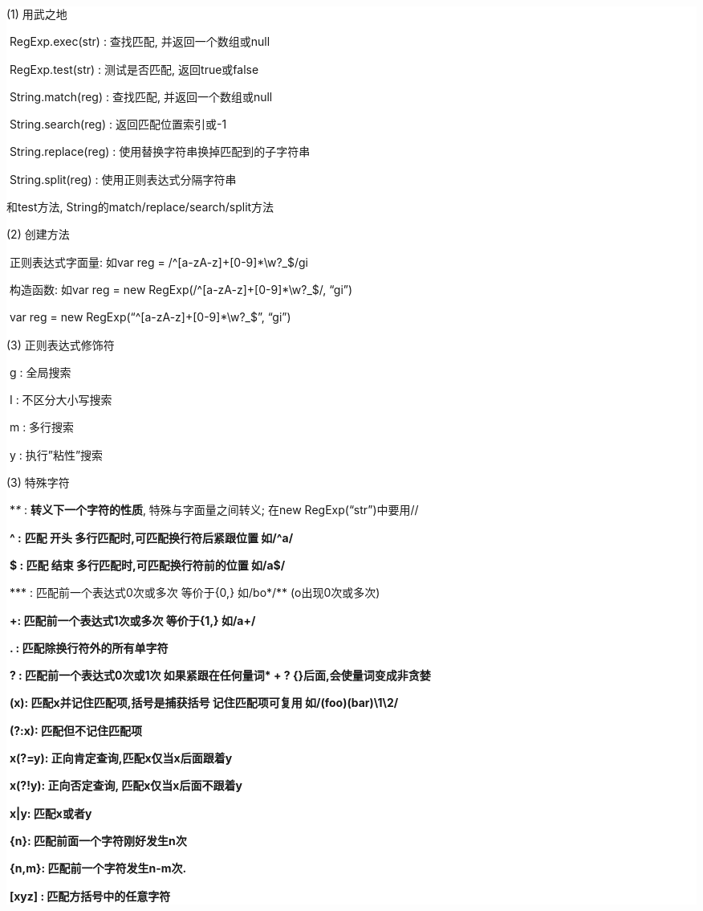 (1) 用武之地 

​       RegExp.exec(str) : 查找匹配, 并返回一个数组或null

​       RegExp.test(str) : 测试是否匹配, 返回true或false

​       String.match(reg) : 查找匹配, 并返回一个数组或null

​       String.search(reg) : 返回匹配位置索引或-1

​       String.replace(reg) : 使用替换字符串换掉匹配到的子字符串

​       String.split(reg) : 使用正则表达式分隔字符串

和test方法, String的match/replace/search/split方法

(2) 创建方法

​       正则表达式字面量: 如var reg = /^[a-zA-z]+[0-9]*\w?_$/gi

​       构造函数: 如var reg = new RegExp(/^[a-zA-z]+[0-9]*\w?_$/, “gi”)

​                            var reg = new RegExp(“^[a-zA-z]+[0-9]*\\w?_$”, “gi”)

(3) 正则表达式修饰符

​       g : 全局搜索

​       I : 不区分大小写搜索

​       m : 多行搜索

​       y : 执行”粘性”搜索

(3) 特殊字符

​       **\** : **转义下一个字符的性质**, 特殊与字面量之间转义; 在new RegExp(“str”)中要用//

​       **^ :** **匹配 开头  多行匹配时,可匹配换行符后紧跟位置 如/^a/**

​       **$ : 匹配 结束  多行匹配时,可匹配换行符前的位置 如/a$/**

​       *** : 匹配前一个表达式0次或多次 等价于{0,} 如/bo\*/**  (o出现0次或多次)

​       **+: 匹配前一个表达式1次或多次 等价于{1,} 如/a+/**

​       **. : 匹配除换行符外的所有单字符**

​       **? : 匹配前一个表达式0次或1次 如果紧跟在任何量词\* + ? {}后面,会使量词变成非贪婪**

​       **(x): 匹配x并记住匹配项,括号是捕获括号 记住匹配项可复用 如/(foo)(bar)\1\2/**

​       **(?:x): 匹配但不记住匹配项**

​       **x(?=y): 正向肯定查询,匹配x仅当x后面跟着y**

​       **x(?!y): 正向否定查询, 匹配x仅当x后面不跟着y**

​       **x|y: 匹配x或者y**

​       **{n}: 匹配前面一个字符刚好发生n次**

​       **{n,m}: 匹配前一个字符发生n-m次.**

​       **[xyz] : 匹配方括号中的任意字符**
